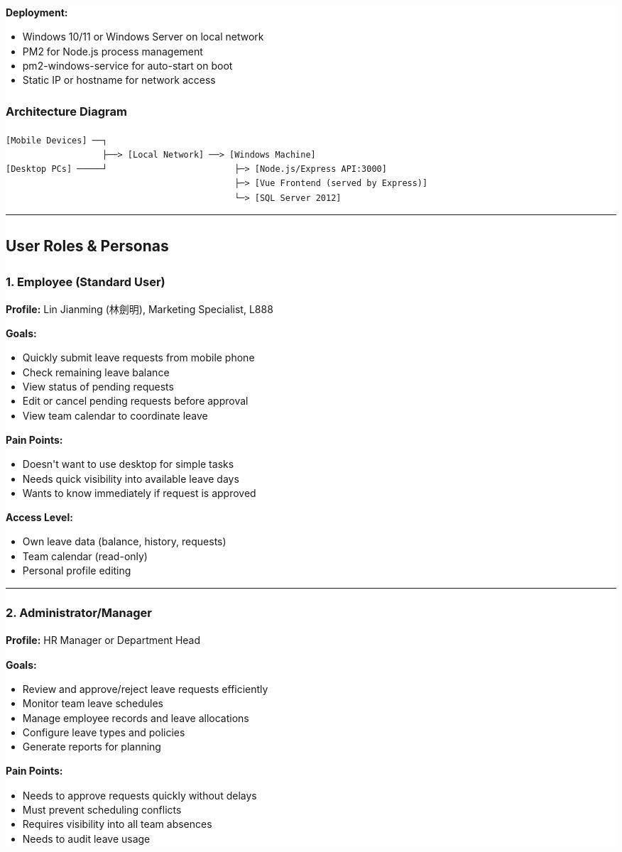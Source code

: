 **Deployment:**
- Windows 10/11 or Windows Server on local network
- PM2 for Node.js process management
- pm2-windows-service for auto-start on boot
- Static IP or hostname for network access

### Architecture Diagram
```
[Mobile Devices] ──┐
                   ├──> [Local Network] ──> [Windows Machine]
[Desktop PCs] ─────┘                         ├─> [Node.js/Express API:3000]
                                             ├─> [Vue Frontend (served by Express)]
                                             └─> [SQL Server 2012]
```

---

## User Roles & Personas

### 1. Employee (Standard User)
**Profile:** Lin Jianming (林劍明), Marketing Specialist, L888

**Goals:**
- Quickly submit leave requests from mobile phone
- Check remaining leave balance
- View status of pending requests
- Edit or cancel pending requests before approval
- View team calendar to coordinate leave

**Pain Points:**
- Doesn't want to use desktop for simple tasks
- Needs quick visibility into available leave days
- Wants to know immediately if request is approved

**Access Level:**
- Own leave data (balance, history, requests)
- Team calendar (read-only)
- Personal profile editing

---

### 2. Administrator/Manager
**Profile:** HR Manager or Department Head

**Goals:**
- Review and approve/reject leave requests efficiently
- Monitor team leave schedules
- Manage employee records and leave allocations
- Configure leave types and policies
- Generate reports for planning

**Pain Points:**
- Needs to approve requests quickly without delays
- Must prevent scheduling conflicts
- Requires visibility into all team absences
- Needs to audit leave usage
